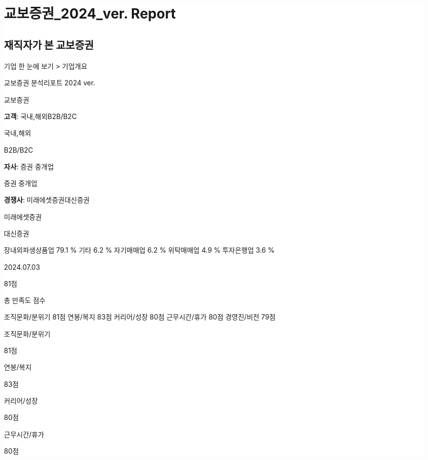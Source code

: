 # 교보증권_2024_ver. Report

## 재직자가 본 교보증권

기업 한 눈에 보기 > 기업개요

교보증권 분석리포트 2024 ver.

교보증권

**고객**: 국내,해외B2B/B2C

국내,해외

B2B/B2C

**자사**: 증권 중개업

증권 중개업

**경쟁사**: 미래에셋증권대신증권

미래에셋증권

대신증권

장내외파생상품업 79.1 %
기타 6.2 %
자기매매업 6.2 %
위탁매매업 4.9 %
투자은행업 3.6 %

2024.07.03

81점

총 만족도 점수

조직문화/분위기 81점
연봉/복지 83점
커리어/성장 80점
근무시간/휴가 80점
경영진/비전 79점

조직문화/분위기

81점

연봉/복지

83점

커리어/성장

80점

근무시간/휴가

80점
